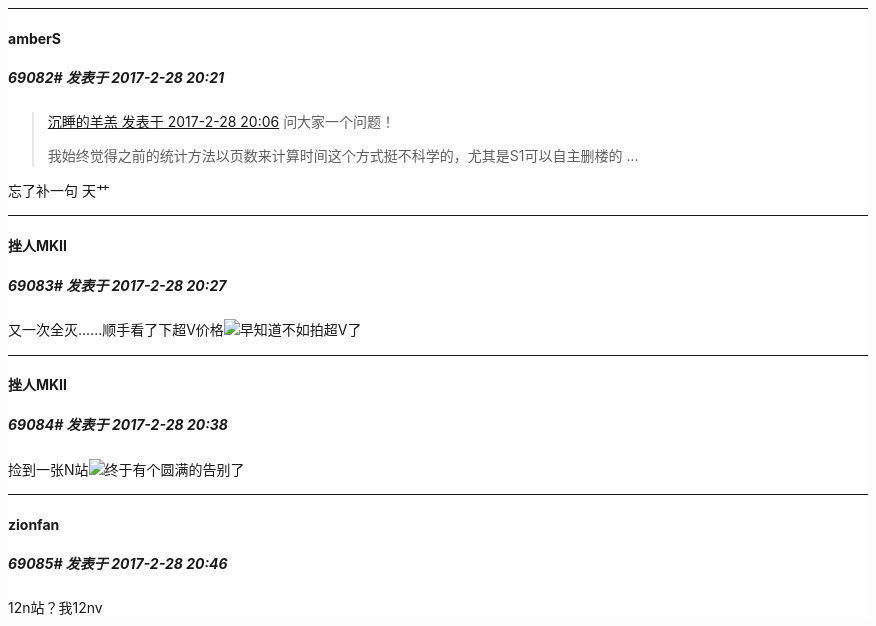 


-----

####  amberS  
##### 69082#       发表于 2017-2-28 20:21



<blockquote><a href="httphttps://bbs.saraba1st.com/2b/forum.php?mod=redirect&amp;amp;goto=findpost&amp;amp;pid=35356138&amp;amp;ptid=1105387" target="_blank">沉睡的羊羔 发表于 2017-2-28 20:06</a>
问大家一个问题！

我始终觉得之前的统计方法以页数来计算时间这个方式挺不科学的，尤其是S1可以自主删楼的 ...</blockquote>
忘了补一句
天艹







-----

####  挫人MKII  
##### 69083#       发表于 2017-2-28 20:27




又一次全灭......顺手看了下超V价格<img src="https://static.saraba1st.com/image/smiley/face/06.gif" referrerpolicy="no-referrer">早知道不如拍超V了







-----

####  挫人MKII  
##### 69084#       发表于 2017-2-28 20:38




捡到一张N站<img src="https://static.saraba1st.com/image/smiley/face/06.gif" referrerpolicy="no-referrer">终于有个圆满的告别了







-----

####  zionfan  
##### 69085#       发表于 2017-2-28 20:46




12n站？我12nv


